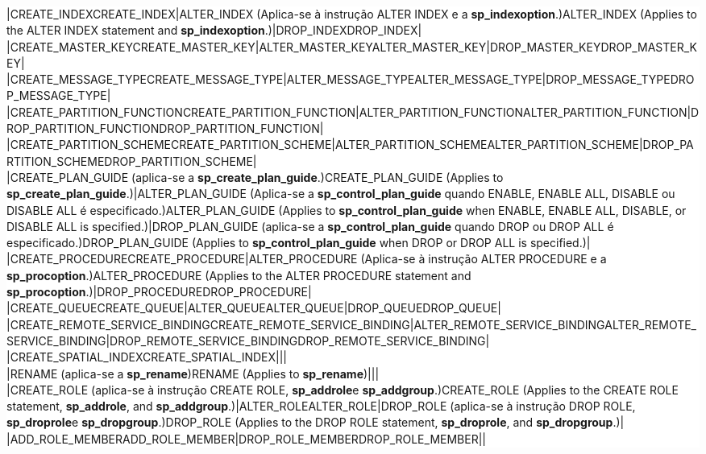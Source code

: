 |<span data-ttu-id="512f3-163">CREATE_INDEX</span><span class="sxs-lookup"><span data-stu-id="512f3-163">CREATE_INDEX</span></span>|<span data-ttu-id="512f3-164">ALTER_INDEX (Aplica-se à instrução ALTER INDEX e a **sp_indexoption**.)</span><span class="sxs-lookup"><span data-stu-id="512f3-164">ALTER_INDEX (Applies to the ALTER INDEX statement and **sp_indexoption**.)</span></span>|<span data-ttu-id="512f3-165">DROP_INDEX</span><span class="sxs-lookup"><span data-stu-id="512f3-165">DROP_INDEX</span></span>|  
|<span data-ttu-id="512f3-166">CREATE_MASTER_KEY</span><span class="sxs-lookup"><span data-stu-id="512f3-166">CREATE_MASTER_KEY</span></span>|<span data-ttu-id="512f3-167">ALTER_MASTER_KEY</span><span class="sxs-lookup"><span data-stu-id="512f3-167">ALTER_MASTER_KEY</span></span>|<span data-ttu-id="512f3-168">DROP_MASTER_KEY</span><span class="sxs-lookup"><span data-stu-id="512f3-168">DROP_MASTER_KEY</span></span>|  
|<span data-ttu-id="512f3-169">CREATE_MESSAGE_TYPE</span><span class="sxs-lookup"><span data-stu-id="512f3-169">CREATE_MESSAGE_TYPE</span></span>|<span data-ttu-id="512f3-170">ALTER_MESSAGE_TYPE</span><span class="sxs-lookup"><span data-stu-id="512f3-170">ALTER_MESSAGE_TYPE</span></span>|<span data-ttu-id="512f3-171">DROP_MESSAGE_TYPE</span><span class="sxs-lookup"><span data-stu-id="512f3-171">DROP_MESSAGE_TYPE</span></span>|  
|<span data-ttu-id="512f3-172">CREATE_PARTITION_FUNCTION</span><span class="sxs-lookup"><span data-stu-id="512f3-172">CREATE_PARTITION_FUNCTION</span></span>|<span data-ttu-id="512f3-173">ALTER_PARTITION_FUNCTION</span><span class="sxs-lookup"><span data-stu-id="512f3-173">ALTER_PARTITION_FUNCTION</span></span>|<span data-ttu-id="512f3-174">DROP_PARTITION_FUNCTION</span><span class="sxs-lookup"><span data-stu-id="512f3-174">DROP_PARTITION_FUNCTION</span></span>|  
|<span data-ttu-id="512f3-175">CREATE_PARTITION_SCHEME</span><span class="sxs-lookup"><span data-stu-id="512f3-175">CREATE_PARTITION_SCHEME</span></span>|<span data-ttu-id="512f3-176">ALTER_PARTITION_SCHEME</span><span class="sxs-lookup"><span data-stu-id="512f3-176">ALTER_PARTITION_SCHEME</span></span>|<span data-ttu-id="512f3-177">DROP_PARTITION_SCHEME</span><span class="sxs-lookup"><span data-stu-id="512f3-177">DROP_PARTITION_SCHEME</span></span>|  
|<span data-ttu-id="512f3-178">CREATE_PLAN_GUIDE (aplica-se a **sp_create_plan_guide**.)</span><span class="sxs-lookup"><span data-stu-id="512f3-178">CREATE_PLAN_GUIDE (Applies to **sp_create_plan_guide**.)</span></span>|<span data-ttu-id="512f3-179">ALTER_PLAN_GUIDE (Aplica-se a **sp_control_plan_guide** quando ENABLE, ENABLE ALL, DISABLE ou DISABLE ALL é especificado.)</span><span class="sxs-lookup"><span data-stu-id="512f3-179">ALTER_PLAN_GUIDE (Applies to **sp_control_plan_guide** when ENABLE, ENABLE ALL, DISABLE, or DISABLE ALL is specified.)</span></span>|<span data-ttu-id="512f3-180">DROP_PLAN_GUIDE (aplica-se a **sp_control_plan_guide** quando DROP ou DROP ALL é especificado.)</span><span class="sxs-lookup"><span data-stu-id="512f3-180">DROP_PLAN_GUIDE (Applies to **sp_control_plan_guide** when DROP or DROP ALL is specified.)</span></span>|  
|<span data-ttu-id="512f3-181">CREATE_PROCEDURE</span><span class="sxs-lookup"><span data-stu-id="512f3-181">CREATE_PROCEDURE</span></span>|<span data-ttu-id="512f3-182">ALTER_PROCEDURE (Aplica-se à instrução ALTER PROCEDURE e a **sp_procoption**.)</span><span class="sxs-lookup"><span data-stu-id="512f3-182">ALTER_PROCEDURE (Applies to the ALTER PROCEDURE statement and **sp_procoption**.)</span></span>|<span data-ttu-id="512f3-183">DROP_PROCEDURE</span><span class="sxs-lookup"><span data-stu-id="512f3-183">DROP_PROCEDURE</span></span>|  
|<span data-ttu-id="512f3-184">CREATE_QUEUE</span><span class="sxs-lookup"><span data-stu-id="512f3-184">CREATE_QUEUE</span></span>|<span data-ttu-id="512f3-185">ALTER_QUEUE</span><span class="sxs-lookup"><span data-stu-id="512f3-185">ALTER_QUEUE</span></span>|<span data-ttu-id="512f3-186">DROP_QUEUE</span><span class="sxs-lookup"><span data-stu-id="512f3-186">DROP_QUEUE</span></span>|  
|<span data-ttu-id="512f3-187">CREATE_REMOTE_SERVICE_BINDING</span><span class="sxs-lookup"><span data-stu-id="512f3-187">CREATE_REMOTE_SERVICE_BINDING</span></span>|<span data-ttu-id="512f3-188">ALTER_REMOTE_SERVICE_BINDING</span><span class="sxs-lookup"><span data-stu-id="512f3-188">ALTER_REMOTE_SERVICE_BINDING</span></span>|<span data-ttu-id="512f3-189">DROP_REMOTE_SERVICE_BINDING</span><span class="sxs-lookup"><span data-stu-id="512f3-189">DROP_REMOTE_SERVICE_BINDING</span></span>|  
|<span data-ttu-id="512f3-190">CREATE_SPATIAL_INDEX</span><span class="sxs-lookup"><span data-stu-id="512f3-190">CREATE_SPATIAL_INDEX</span></span>|||  
|<span data-ttu-id="512f3-191">RENAME (aplica-se a **sp_rename**)</span><span class="sxs-lookup"><span data-stu-id="512f3-191">RENAME (Applies to **sp_rename**)</span></span>|||  
|<span data-ttu-id="512f3-192">CREATE_ROLE (aplica-se à instrução CREATE ROLE, **sp_addrole**e **sp_addgroup**.)</span><span class="sxs-lookup"><span data-stu-id="512f3-192">CREATE_ROLE (Applies to the CREATE ROLE statement, **sp_addrole**, and **sp_addgroup**.)</span></span>|<span data-ttu-id="512f3-193">ALTER_ROLE</span><span class="sxs-lookup"><span data-stu-id="512f3-193">ALTER_ROLE</span></span>|<span data-ttu-id="512f3-194">DROP_ROLE (aplica-se à instrução DROP ROLE, **sp_droprole**e **sp_dropgroup**.)</span><span class="sxs-lookup"><span data-stu-id="512f3-194">DROP_ROLE (Applies to the DROP ROLE statement, **sp_droprole**, and **sp_dropgroup**.)</span></span>|  
|<span data-ttu-id="512f3-195">ADD_ROLE_MEMBER</span><span class="sxs-lookup"><span data-stu-id="512f3-195">ADD_ROLE_MEMBER</span></span>|<span data-ttu-id="512f3-196">DROP_ROLE_MEMBER</span><span class="sxs-lookup"><span data-stu-id="512f3-196">DROP_ROLE_MEMBER</span></span>||  